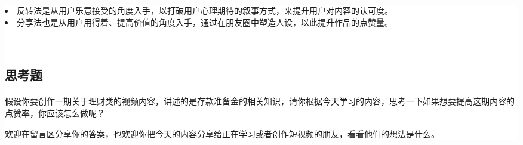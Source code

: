<li>反转法是从用户乐意接受的角度入手，以打破用户心理期待的叙事方式，来提升用户对内容的认可度。</li>
<li>分享法也是从用户用得着、提高价值的角度入手，通过在朋友圈中塑造人设，以此提升作品的点赞量。</li>
</ul><p><img src="https://static001.geekbang.org/resource/image/d4/da/d47a1139aa4e241f513b2230da3201da.jpg" alt=""></p><h2>思考题</h2><p>假设你要创作一期关于理财类的视频内容，讲述的是存款准备金的相关知识，请你根据今天学习的内容，思考一下如果想要提高这期内容的点赞率，你应该怎么做呢？</p><p>欢迎在留言区分享你的答案，也欢迎你把今天的内容分享给正在学习或者创作短视频的朋友，看看他们的想法是什么。</p>